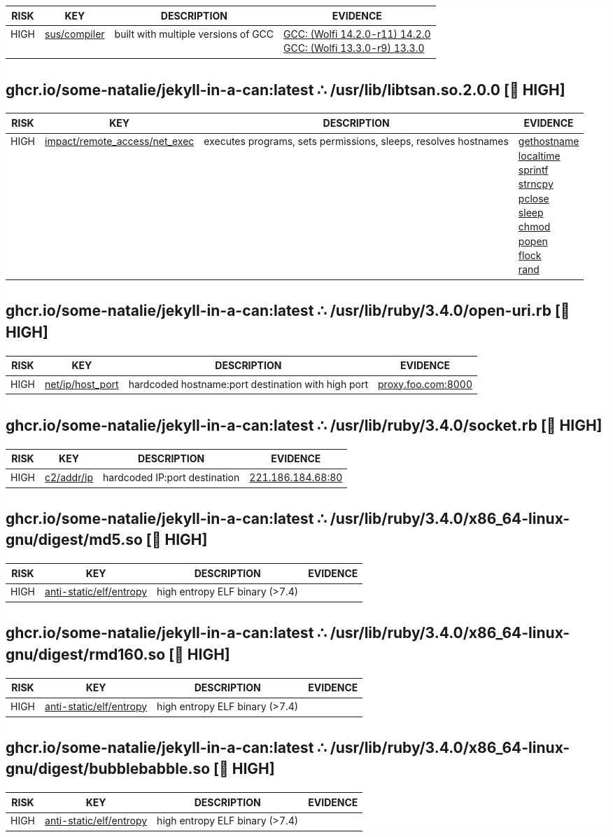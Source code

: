 | RISK | KEY | DESCRIPTION | EVIDENCE |
|--|--|--|--|
| HIGH | [sus/compiler](https://github.com/chainguard-dev/malcontent/blob/main/rules/sus/compiler.yara#multiple_gcc_high) | built with multiple versions of GCC | [GCC: (Wolfi 14.2.0-r11) 14.2.0](https://github.com/search?q=GCC%3A+%28Wolfi+14.2.0-r11%29+14.2.0&type=code)<br>[GCC: (Wolfi 13.3.0-r9) 13.3.0](https://github.com/search?q=GCC%3A+%28Wolfi+13.3.0-r9%29+13.3.0&type=code) |

## ghcr.io/some-natalie/jekyll-in-a-can:latest ∴ /usr/lib/libtsan.so.2.0.0 [🛑 HIGH]

| RISK | KEY | DESCRIPTION | EVIDENCE |
|--|--|--|--|
| HIGH | [impact/remote_access/net_exec](https://github.com/chainguard-dev/malcontent/blob/main/rules/impact/remote_access/net_exec.yara#lazarus_darwin) | executes programs, sets permissions, sleeps, resolves hostnames | [gethostname](https://github.com/search?q=gethostname&type=code)<br>[localtime](https://github.com/search?q=localtime&type=code)<br>[sprintf](https://github.com/search?q=sprintf&type=code)<br>[strncpy](https://github.com/search?q=strncpy&type=code)<br>[pclose](https://github.com/search?q=pclose&type=code)<br>[sleep](https://github.com/search?q=sleep&type=code)<br>[chmod](https://github.com/search?q=chmod&type=code)<br>[popen](https://github.com/search?q=popen&type=code)<br>[flock](https://github.com/search?q=flock&type=code)<br>[rand](https://github.com/search?q=rand&type=code) |

## ghcr.io/some-natalie/jekyll-in-a-can:latest ∴ /usr/lib/ruby/3.4.0/open-uri.rb [🛑 HIGH]

| RISK | KEY | DESCRIPTION | EVIDENCE |
|--|--|--|--|
| HIGH | [net/ip/host_port](https://github.com/chainguard-dev/malcontent/blob/main/rules/net/ip/host_port.yara#hardcoded_host_port_over_10k) | hardcoded hostname:port destination with high port | [proxy.foo.com:8000](https://github.com/search?q=proxy.foo.com%3A8000&type=code) |

## ghcr.io/some-natalie/jekyll-in-a-can:latest ∴ /usr/lib/ruby/3.4.0/socket.rb [🛑 HIGH]

| RISK | KEY | DESCRIPTION | EVIDENCE |
|--|--|--|--|
| HIGH | [c2/addr/ip](https://github.com/chainguard-dev/malcontent/blob/main/rules/c2/addr/ip.yara#hardcoded_ip_port) | hardcoded IP:port destination | [221.186.184.68:80](https://github.com/search?q=221.186.184.68%3A80&type=code) |

## ghcr.io/some-natalie/jekyll-in-a-can:latest ∴ /usr/lib/ruby/3.4.0/x86_64-linux-gnu/digest/md5.so [🛑 HIGH]

| RISK | KEY | DESCRIPTION | EVIDENCE |
|--|--|--|--|
| HIGH | [anti-static/elf/entropy](https://github.com/chainguard-dev/malcontent/blob/main/rules/anti-static/elf/entropy.yara#normal_elf_high_entropy_7_4) | high entropy ELF binary (>7.4) | |

## ghcr.io/some-natalie/jekyll-in-a-can:latest ∴ /usr/lib/ruby/3.4.0/x86_64-linux-gnu/digest/rmd160.so [🛑 HIGH]

| RISK | KEY | DESCRIPTION | EVIDENCE |
|--|--|--|--|
| HIGH | [anti-static/elf/entropy](https://github.com/chainguard-dev/malcontent/blob/main/rules/anti-static/elf/entropy.yara#normal_elf_high_entropy_7_4) | high entropy ELF binary (>7.4) | |

## ghcr.io/some-natalie/jekyll-in-a-can:latest ∴ /usr/lib/ruby/3.4.0/x86_64-linux-gnu/digest/bubblebabble.so [🛑 HIGH]

| RISK | KEY | DESCRIPTION | EVIDENCE |
|--|--|--|--|
| HIGH | [anti-static/elf/entropy](https://github.com/chainguard-dev/malcontent/blob/main/rules/anti-static/elf/entropy.yara#normal_elf_high_entropy_7_4) | high entropy ELF binary (>7.4) | |

